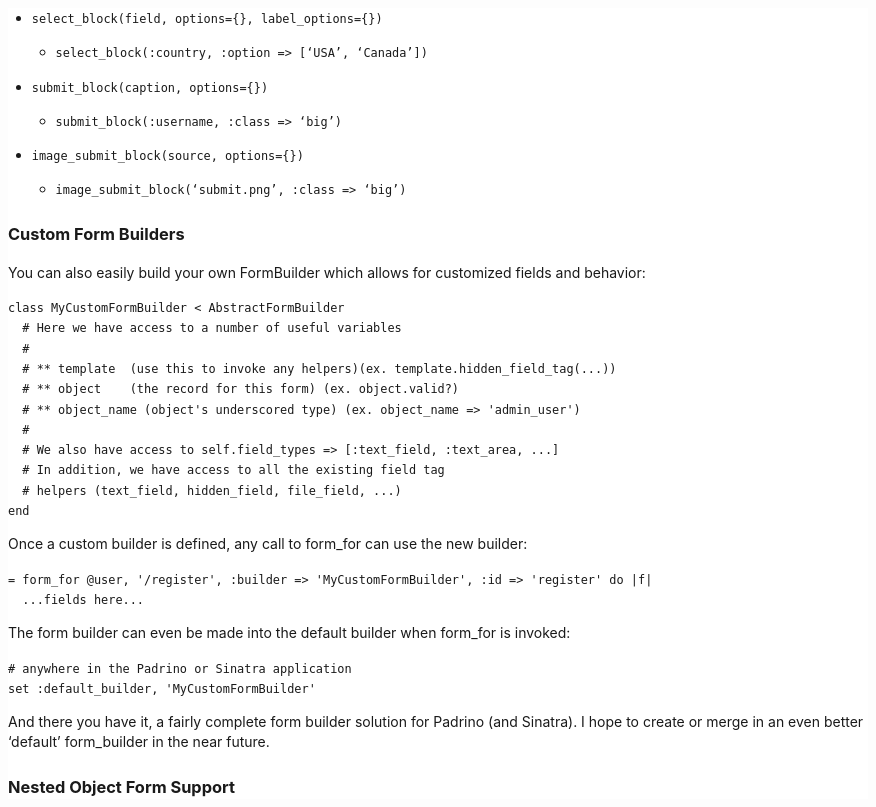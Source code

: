 -   `select_block(field, options={}, label_options={})`
    -   `select_block(:country, :option => [‘USA’, ‘Canada’])`

-   `submit_block(caption, options={})`
    -   `submit_block(:username, :class => ‘big’)`

-   `image_submit_block(source, options={})`
    -   `image_submit_block(‘submit.png’, :class => ‘big’)`

### Custom Form Builders

You can also easily build your own FormBuilder which allows for customized fields and behavior:

    class MyCustomFormBuilder < AbstractFormBuilder
      # Here we have access to a number of useful variables
      #
      # ** template  (use this to invoke any helpers)(ex. template.hidden_field_tag(...))
      # ** object    (the record for this form) (ex. object.valid?)
      # ** object_name (object's underscored type) (ex. object_name => 'admin_user')
      #
      # We also have access to self.field_types => [:text_field, :text_area, ...]
      # In addition, we have access to all the existing field tag 
      # helpers (text_field, hidden_field, file_field, ...)
    end

Once a custom builder is defined, any call to form\_for can use the new builder:

    = form_for @user, '/register', :builder => 'MyCustomFormBuilder', :id => 'register' do |f|
      ...fields here...

The form builder can even be made into the default builder when form\_for is invoked:

    # anywhere in the Padrino or Sinatra application
    set :default_builder, 'MyCustomFormBuilder'

And there you have it, a fairly complete form builder solution for Padrino (and Sinatra).
 I hope to create or merge in an even better ‘default’ form\_builder in the near future.

### Nested Object Form Support
